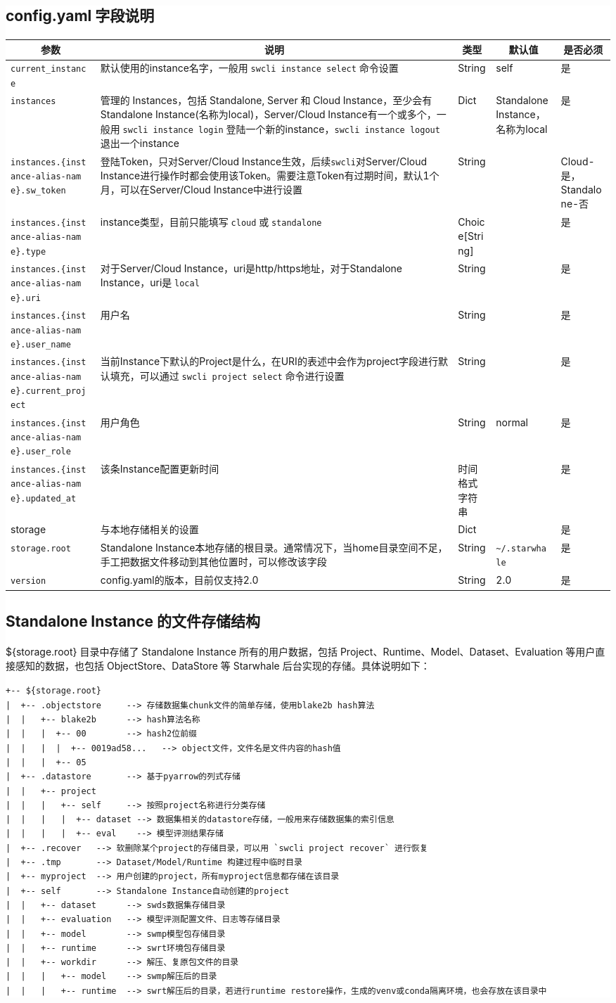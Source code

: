 ## config.yaml 字段说明

|参数|说明|类型|默认值|是否必须|
|---|----|---|-----|-------|
|`current_instance`|默认使用的instance名字，一般用 `swcli instance select` 命令设置|String|self|是|
|`instances`|管理的 Instances，包括 Standalone, Server 和 Cloud Instance，至少会有 Standalone Instance(名称为local)，Server/Cloud Instance有一个或多个，一般用 `swcli instance login` 登陆一个新的instance，`swcli instance logout` 退出一个instance|Dict|Standalone Instance，名称为local|是|
|`instances.{instance-alias-name}.sw_token`|登陆Token，只对Server/Cloud Instance生效，后续`swcli`对Server/Cloud Instance进行操作时都会使用该Token。需要注意Token有过期时间，默认1个月，可以在Server/Cloud Instance中进行设置|String||Cloud-是，Standalone-否|
|`instances.{instance-alias-name}.type`|instance类型，目前只能填写 `cloud` 或 `standalone` |Choice[String]||是|
|`instances.{instance-alias-name}.uri`|对于Server/Cloud Instance，uri是http/https地址，对于Standalone Instance，uri是 `local` |String||是|
|`instances.{instance-alias-name}.user_name`|用户名|String||是|
|`instances.{instance-alias-name}.current_project`|当前Instance下默认的Project是什么，在URI的表述中会作为project字段进行默认填充，可以通过 `swcli project select` 命令进行设置|String||是|
|`instances.{instance-alias-name}.user_role`|用户角色|String|normal|是|
|`instances.{instance-alias-name}.updated_at`|该条Instance配置更新时间|时间格式字符串||是|
|storage|与本地存储相关的设置|Dict||是|
|`storage.root`|Standalone Instance本地存储的根目录。通常情况下，当home目录空间不足，手工把数据文件移动到其他位置时，可以修改该字段|String|`~/.starwhale`|是|
|`version`|config.yaml的版本，目前仅支持2.0|String|2.0|是|

## Standalone Instance 的文件存储结构

${storage.root} 目录中存储了 Standalone Instance 所有的用户数据，包括 Project、Runtime、Model、Dataset、Evaluation 等用户直接感知的数据，也包括 ObjectStore、DataStore 等 Starwhale 后台实现的存储。具体说明如下：

```console
+-- ${storage.root}
|  +-- .objectstore     --> 存储数据集chunk文件的简单存储，使用blake2b hash算法
|  |   +-- blake2b      --> hash算法名称
|  |   |  +-- 00        --> hash2位前缀
|  |   |  |  +-- 0019ad58...   --> object文件，文件名是文件内容的hash值
|  |   |  +-- 05
|  +-- .datastore       --> 基于pyarrow的列式存储
|  |   +-- project
|  |   |   +-- self     --> 按照project名称进行分类存储
|  |   |   |  +-- dataset --> 数据集相关的datastore存储，一般用来存储数据集的索引信息
|  |   |   |  +-- eval    --> 模型评测结果存储
|  +-- .recover   --> 软删除某个project的存储目录，可以用 `swcli project recover` 进行恢复
|  +-- .tmp       --> Dataset/Model/Runtime 构建过程中临时目录
|  +-- myproject  --> 用户创建的project，所有myproject信息都存储在该目录
|  +-- self       --> Standalone Instance自动创建的project
|  |   +-- dataset      --> swds数据集存储目录
|  |   +-- evaluation   --> 模型评测配置文件、日志等存储目录
|  |   +-- model        --> swmp模型包存储目录
|  |   +-- runtime      --> swrt环境包存储目录
|  |   +-- workdir      --> 解压、复原包文件的目录
|  |   |   +-- model    --> swmp解压后的目录
|  |   |   +-- runtime  --> swrt解压后的目录，若进行runtime restore操作，生成的venv或conda隔离环境，也会存放在该目录中
```
